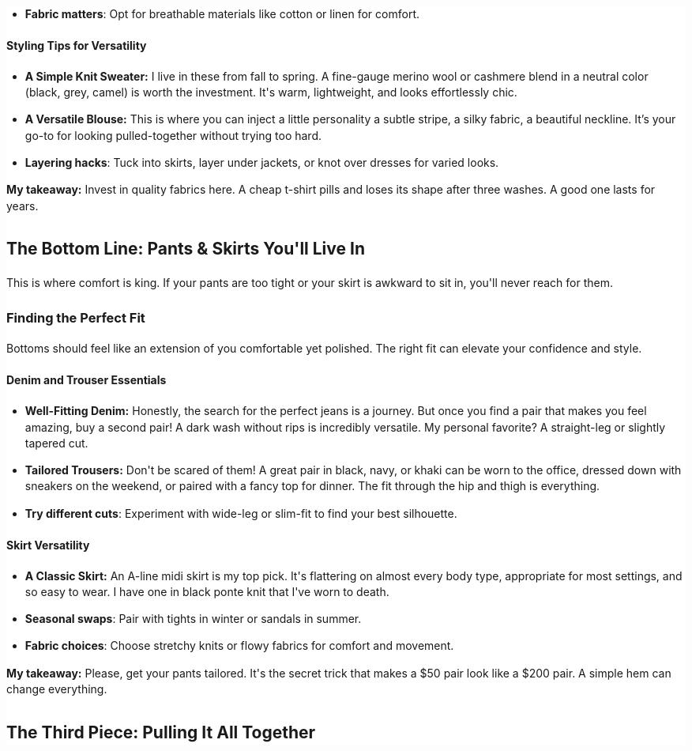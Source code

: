 *   **Fabric matters**: Opt for breathable materials like cotton or linen for comfort.
    

#### Styling Tips for Versatility

*   **A Simple Knit Sweater:** I live in these from fall to spring. A fine-gauge merino wool or cashmere blend in a neutral color (black, grey, camel) is worth the investment. It's warm, lightweight, and looks effortlessly chic.
    
*   **A Versatile Blouse:** This is where you can inject a little personality a subtle stripe, a silky fabric, a beautiful neckline. It’s your go-to for looking pulled-together without trying too hard.
    
*   **Layering hacks**: Tuck into skirts, layer under jackets, or knot over dresses for varied looks.
    

**My takeaway:** Invest in quality fabrics here. A cheap t-shirt pills and loses its shape after three washes. A good one lasts for years.

**The Bottom Line: Pants & Skirts You'll Live In**
--------------------------------------------------

This is where comfort is king. If your pants are too tight or your skirt is awkward to sit in, you'll never reach for them.

### Finding the Perfect Fit

Bottoms should feel like an extension of you comfortable yet polished. The right fit can elevate your confidence and style.

#### Denim and Trouser Essentials

*   **Well-Fitting Denim:** Honestly, the search for the perfect jeans is a journey. But once you find a pair that makes you feel amazing, buy a second pair! A dark wash without rips is incredibly versatile. My personal favorite? A straight-leg or slightly tapered cut.
    
*   **Tailored Trousers:** Don't be scared of them! A great pair in black, navy, or khaki can be worn to the office, dressed down with sneakers on the weekend, or paired with a fancy top for dinner. The fit through the hip and thigh is everything.
    
*   **Try different cuts**: Experiment with wide-leg or slim-fit to find your best silhouette.
    

#### Skirt Versatility

*   **A Classic Skirt:** An A-line midi skirt is my top pick. It's flattering on almost every body type, appropriate for most settings, and so easy to wear. I have one in black ponte knit that I've worn to death.
    
*   **Seasonal swaps**: Pair with tights in winter or sandals in summer.
    
*   **Fabric choices**: Choose stretchy knits or flowy fabrics for comfort and movement.
    

**My takeaway:** Please, get your pants tailored. It's the secret trick that makes a $50 pair look like a $200 pair. A simple hem can change everything.

**The Third Piece: Pulling It All Together**
--------------------------------------------
